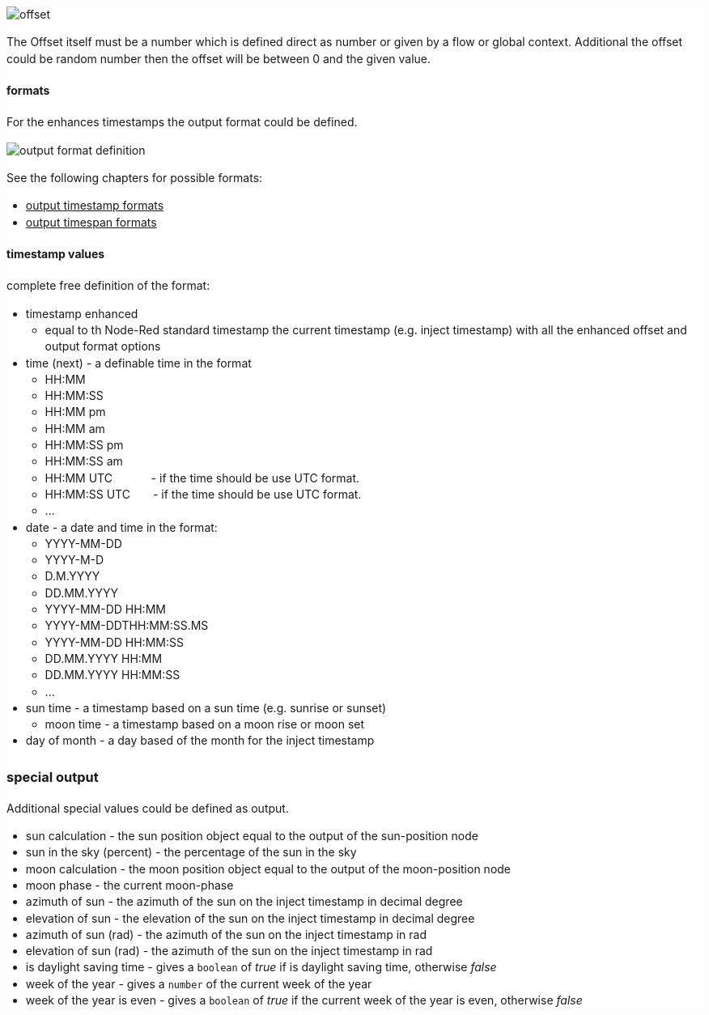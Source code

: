 ![offset](https://user-images.githubusercontent.com/12692680/75762629-488ee780-5d3b-11ea-9761-aada4f6ccfdc.png)

The Offset itself must be a number which is defined direct as number or given by a flow or global context. Additional the offset could be random number then the offset will be between 0 and the given value.

#### formats

For the enhances timestamps the output format could be defined.

![output format definition](https://user-images.githubusercontent.com/12692680/75715251-66256800-5ccd-11ea-9a53-a733110c925c.png)

See the following chapters for possible formats:

- [output timestamp formats](#output-timestamp-formats)
- [output timespan formats](#output-timespan-formats)

#### timestamp values

complete free definition of the format:

- timestamp enhanced
  - equal to th Node-Red standard timestamp the current timestamp (e.g. inject timestamp) with all the enhanced offset and output format options
- time (next) - a definable time in the format
  - HH:MM
  - HH:MM:SS
  - HH:MM pm
  - HH:MM am
  - HH:MM:SS pm
  - HH:MM:SS am
  - HH:MM UTC&emsp;&emsp;&nbsp;&nbsp;&nbsp;&nbsp;&nbsp;- if the time should be use UTC format.
  - HH:MM:SS UTC&emsp;&emsp;- if the time should be use UTC format.
  - ...
- date - a date and time in the format:
  - YYYY-MM-DD
  - YYYY-M-D
  - D.M.YYYY
  - DD.MM.YYYY
  - YYYY-MM-DD HH:MM
  - YYYY-MM-DDTHH:MM:SS.MS
  - YYYY-MM-DD HH:MM:SS
  - DD.MM.YYYY HH:MM
  - DD.MM.YYYY HH:MM:SS
  - ...
- sun time - a timestamp based on a sun time (e.g. sunrise or sunset)
  - moon time - a timestamp based on a moon rise or moon set
- day of month - a day based of the month for the inject timestamp

### special output

Additional special values could be defined as output.

- sun calculation - the sun position object equal to the output of the sun-position node
- sun in the sky (percent) - the percentage of the sun in the sky
- moon calculation - the moon position object equal to the output of the moon-position node
- moon phase - the current moon-phase
- azimuth of sun - the azimuth of the sun on the inject timestamp in decimal degree
- elevation of sun - the elevation of the sun on the inject timestamp in decimal degree
- azimuth of sun (rad) - the azimuth of the sun on the inject timestamp in rad
- elevation of sun (rad) - the azimuth of the sun on the inject timestamp in rad
- is daylight saving time - gives a `boolean` of _true_ if is daylight saving time, otherwise _false_
- week of the year - gives a `number` of the current week of the year
- week of the year is even - gives a `boolean` of _true_ if the current week of the year is even, otherwise _false_